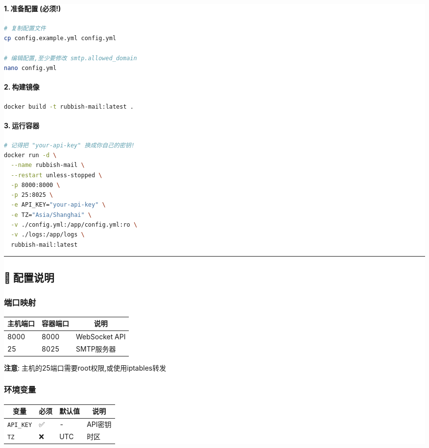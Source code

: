 #### 1. 准备配置 (必须!)

```bash
# 复制配置文件
cp config.example.yml config.yml

# 编辑配置,至少要修改 smtp.allowed_domain
nano config.yml
```

#### 2. 构建镜像

```bash
docker build -t rubbish-mail:latest .
```

#### 3. 运行容器

```bash
# 记得把 "your-api-key" 换成你自己的密钥!
docker run -d \
  --name rubbish-mail \
  --restart unless-stopped \
  -p 8000:8000 \
  -p 25:8025 \
  -e API_KEY="your-api-key" \
  -e TZ="Asia/Shanghai" \
  -v ./config.yml:/app/config.yml:ro \
  -v ./logs:/app/logs \
  rubbish-mail:latest
```

---

## 🔧 配置说明

### 端口映射

| 主机端口 | 容器端口 | 说明 |
|---------|---------|------|
| 8000 | 8000 | WebSocket API |
| 25 | 8025 | SMTP服务器 |

**注意**: 主机的25端口需要root权限,或使用iptables转发

### 环境变量

| 变量 | 必须 | 默认值 | 说明 |
|-----|------|--------|------|
| `API_KEY` | ✅ | - | API密钥 |
| `TZ` | ❌ | UTC | 时区 |
